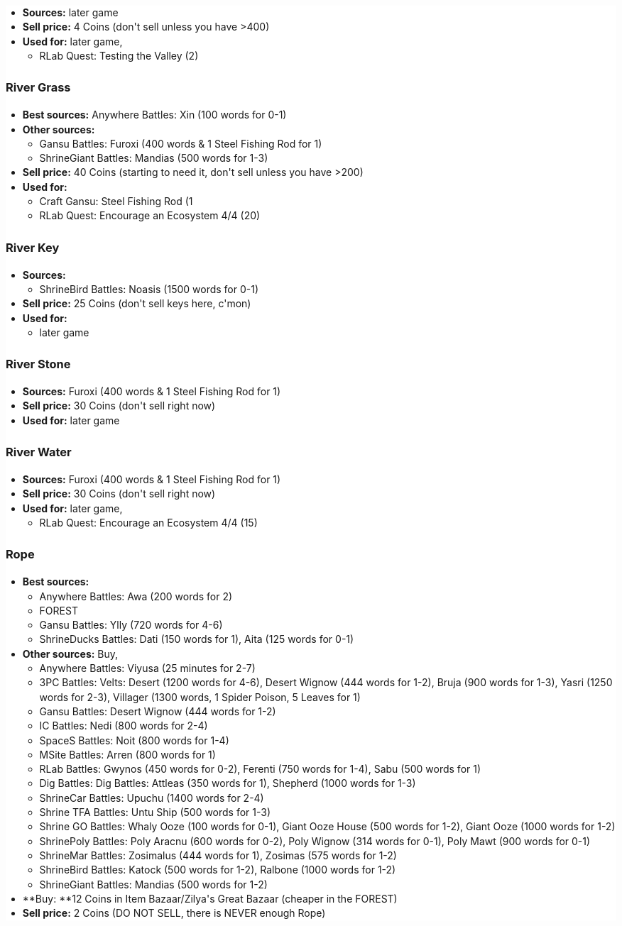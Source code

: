 - **Sources:** later game
- **Sell price:** 4 Coins (don't sell unless you have >400)
- **Used for:** later game, 
  - RLab Quest: Testing the Valley (2)

### River Grass

- **Best sources:** Anywhere Battles: Xin (100 words for 0-1)
- **Other sources:** 
  - Gansu Battles: Furoxi (400 words & 1 Steel Fishing Rod for 1) 
  - ShrineGiant Battles: Mandias (500 words for 1-3)
- **Sell price:** 40 Coins (starting to need it, don't sell unless you have >200)
- **Used for:** 
  - Craft Gansu: Steel Fishing Rod (1
  - RLab Quest: Encourage an Ecosystem 4/4 (20)

### River Key

- **Sources:** 
  - ShrineBird Battles: Noasis (1500 words for 0-1)
- **Sell price:** 25 Coins (don't sell keys here, c'mon)
- **Used for:** 
  - later game

### River Stone

- **Sources:** Furoxi (400 words & 1 Steel Fishing Rod for 1) 
- **Sell price:** 30 Coins (don't sell right now)
- **Used for:** later game

### River Water 

- **Sources:** Furoxi (400 words & 1 Steel Fishing Rod for 1) 
- **Sell price:** 30 Coins (don't sell right now)
- **Used for:** later game,
  - RLab Quest: Encourage an Ecosystem 4/4 (15)

### Rope

- **Best sources:** 
  - Anywhere Battles: Awa (200 words for 2)
  - FOREST
  - Gansu Battles: Ylly (720 words for 4-6)
  - ShrineDucks Battles: Dati (150 words for 1), Aita (125 words for 0-1)
- **Other sources:** Buy,
  - Anywhere Battles: Viyusa (25 minutes for 2-7)
  - 3PC Battles: Velts: Desert (1200 words for 4-6), Desert Wignow (444 words for 1-2), Bruja (900 words for 1-3), Yasri (1250 words for 2-3), Villager (1300 words, 1 Spider Poison, 5 Leaves for 1)
  - Gansu Battles: Desert Wignow (444 words for 1-2)
  - IC Battles: Nedi (800 words for 2-4)
  - SpaceS Battles: Noit (800 words for 1-4)
  - MSite Battles: Arren (800 words for 1)
  - RLab Battles: Gwynos (450 words for 0-2), Ferenti (750 words for 1-4), Sabu (500 words for 1)
  - Dig Battles: Dig Battles: Attleas (350 words for 1), Shepherd (1000 words for 1-3)
  - ShrineCar Battles: Upuchu (1400 words for 2-4)
  - Shrine TFA Battles: Untu Ship (500 words for 1-3)
  - Shrine GO Battles: Whaly Ooze (100 words for 0-1), Giant Ooze House (500 words for 1-2), Giant Ooze (1000 words for 1-2)
  - ShrinePoly Battles: Poly Aracnu (600 words for 0-2), Poly Wignow (314 words for 0-1), Poly Mawt (900 words for 0-1)
  - ShrineMar Battles: Zosimalus (444 words for 1), Zosimas (575 words for 1-2)
  - ShrineBird Battles: Katock (500 words for 1-2), Ralbone (1000 words for 1-2)
  - ShrineGiant Battles: Mandias (500 words for 1-2)
- **Buy: **12 Coins in Item Bazaar/Zilya's Great Bazaar (cheaper in the FOREST)
- **Sell price:** 2 Coins (DO NOT SELL, there is NEVER enough Rope)
